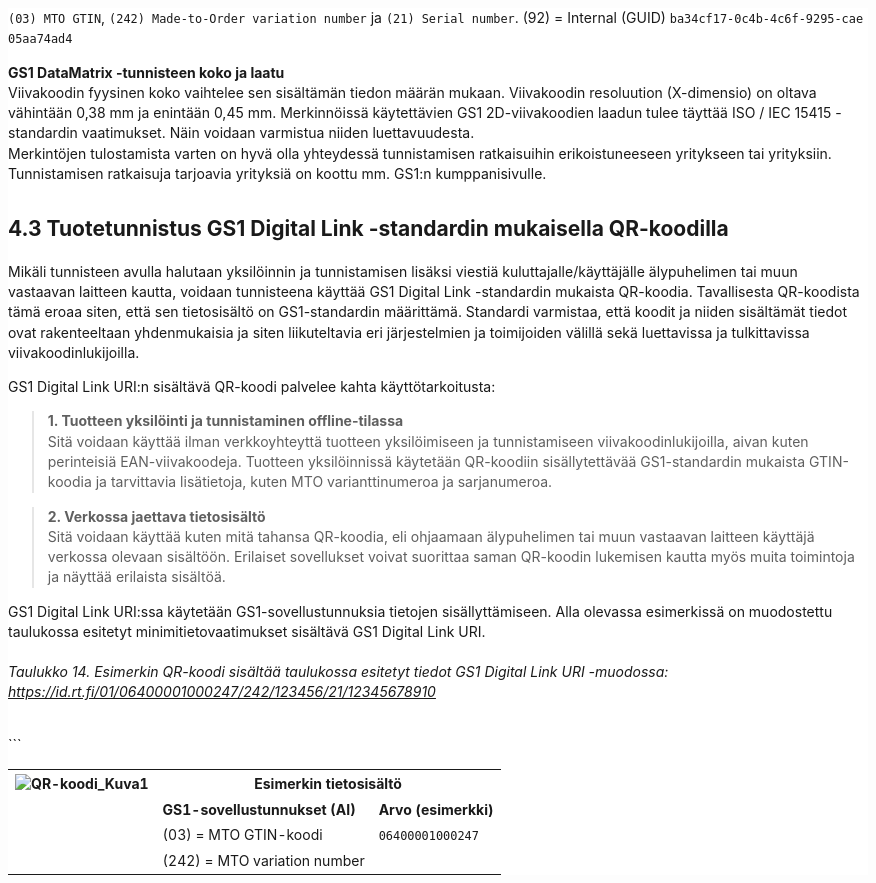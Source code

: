 ```(03) MTO GTIN```, ```(242) Made-to-Order variation number``` ja ```(21) Serial number```. 
       <tr>
            <td>(92) = Internal (GUID)</td>
            <td><code>ba34cf17-0c4b-4c6f-9295-cae05aa74ad4</code></td>
        </tr>
    </tbody>
</table>
</html>

**GS1 DataMatrix -tunnisteen koko ja laatu**   
Viivakoodin fyysinen koko vaihtelee sen sisältämän tiedon määrän mukaan. Viivakoodin resoluution (X-dimensio) on oltava vähintään 0,38 mm ja enintään 0,45 mm. Merkinnöissä käytettävien GS1 2D-viivakoodien laadun tulee täyttää ISO / IEC 15415 -standardin vaatimukset. Näin voidaan varmistua niiden luettavuudesta.  
Merkintöjen tulostamista varten on hyvä olla yhteydessä tunnistamisen ratkaisuihin erikoistuneeseen yritykseen tai yrityksiin. Tunnistamisen ratkaisuja tarjoavia yrityksiä on koottu mm. GS1:n kumppanisivulle.

## 4.3 Tuotetunnistus GS1 Digital Link -standardin mukaisella QR-koodilla
Mikäli tunnisteen avulla halutaan yksilöinnin ja tunnistamisen lisäksi viestiä kuluttajalle/käyttäjälle älypuhelimen tai muun vastaavan laitteen kautta, voidaan tunnisteena käyttää GS1 Digital Link -standardin mukaista QR-koodia. Tavallisesta QR-koodista tämä eroaa siten, että sen tietosisältö on GS1-standardin määrittämä. Standardi varmistaa, että koodit ja niiden sisältämät tiedot ovat rakenteeltaan yhdenmukaisia ja siten liikuteltavia eri järjestelmien ja toimijoiden välillä sekä luettavissa ja tulkittavissa viivakoodinlukijoilla.

GS1 Digital Link URI:n sisältävä QR-koodi palvelee kahta käyttötarkoitusta:

>**1. Tuotteen yksilöinti ja tunnistaminen offline-tilassa**  
Sitä voidaan käyttää ilman verkkoyhteyttä tuotteen yksilöimiseen ja tunnistamiseen viivakoodinlukijoilla, aivan kuten perinteisiä EAN-viivakoodeja. Tuotteen yksilöinnissä käytetään QR-koodiin sisällytettävää GS1-standardin mukaista GTIN-koodia ja tarvittavia lisätietoja, kuten MTO varianttinumeroa ja sarjanumeroa.

>**2. Verkossa jaettava tietosisältö**  
Sitä voidaan käyttää kuten mitä tahansa QR-koodia, eli ohjaamaan älypuhelimen tai muun vastaavan laitteen käyttäjä verkossa olevaan sisältöön. Erilaiset sovellukset voivat suorittaa saman QR-koodin lukemisen kautta myös muita toimintoja ja näyttää erilaista sisältöä.

GS1 Digital Link URI:ssa käytetään GS1-sovellustunnuksia tietojen sisällyttämiseen. Alla olevassa esimerkissä on muodostettu taulukossa esitetyt minimitietovaatimukset sisältävä GS1 Digital Link URI.

###### Taulukko 14. Esimerkin QR-koodi sisältää taulukossa esitetyt tiedot GS1 Digital Link URI -muodossa: https://id.rt.fi/01/06400001000247/242/123456/21/12345678910

<html>
<table>
    <tbody>
        <tr>            
          <th rowspan="5"><img width="110" alt="QR-koodi_Kuva1" src="https://github.com/user-attachments/assets/22a88262-4a5f-469a-bd88-95fa37559281" />
            </th>   
         <th colspan="2">Esimerkin tietosisältö</th>
        </tr>
        <tr>
            <td><b>GS1-sovellustunnukset (AI)</b></td>
            <td><b>Arvo (esimerkki)</b></td>
        </tr>
        <tr>
            <td>(03) = MTO GTIN-koodi</td>
            <td><code>06400001000247</code></td>
        </tr>
         <tr>
            <td>(242) = MTO variation number</td>
```
